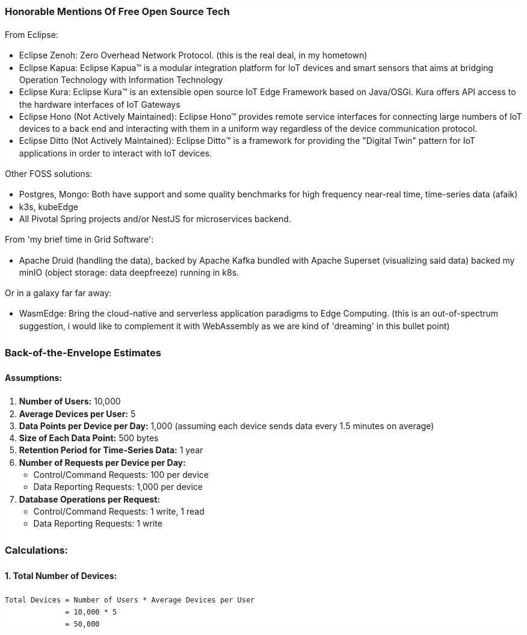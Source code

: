 ### Honorable Mentions Of Free Open Source Tech

From Eclipse:
- Eclipse Zenoh: Zero Overhead Network Protocol. (this is the real deal, in my hometown)
- Eclipse Kapua: Eclipse Kapua™ is a modular integration platform for IoT devices and smart sensors that aims at bridging Operation Technology with Information Technology
- Eclipse Kura: Eclipse Kura™ is an extensible open source IoT Edge Framework based on Java/OSGi. Kura offers API access to the hardware interfaces of IoT Gateways
- Eclipse Hono (Not Actively Maintained): Eclipse Hono™ provides remote service interfaces for connecting large numbers of IoT devices to a back end and interacting with them in a uniform way regardless of the device communication protocol.
- Eclipse Ditto (Not Actively Maintained): Eclipse Ditto™ is a framework for providing the "Digital Twin" pattern for IoT applications in order to interact with IoT devices.

Other FOSS solutions:
- Postgres, Mongo: Both have support and some quality benchmarks for high frequency near-real time, time-series data (afaik)
- k3s, kubeEdge
- All Pivotal Spring projects and/or NestJS for microservices backend.

From 'my brief time in Grid Software':
- Apache Druid (handling the data), backed by Apache Kafka bundled with Apache Superset (visualizing said data) backed my minIO (object storage: data deepfreeze) running in k8s.

Or in a galaxy far far away:
- WasmEdge: Bring the cloud-native and serverless application paradigms to Edge Computing. (this is an out-of-spectrum suggestion, i would like to complement it with WebAssembly as we are kind of 'dreaming' in this bullet point)


### Back-of-the-Envelope Estimates

#### Assumptions:
1. **Number of Users:** 10,000
2. **Average Devices per User:** 5
3. **Data Points per Device per Day:** 1,000 (assuming each device sends data every 1.5 minutes on average)
4. **Size of Each Data Point:** 500 bytes
5. **Retention Period for Time-Series Data:** 1 year
6. **Number of Requests per Device per Day:**
   - Control/Command Requests: 100 per device
   - Data Reporting Requests: 1,000 per device
7. **Database Operations per Request:**
   - Control/Command Requests: 1 write, 1 read
   - Data Reporting Requests: 1 write

### Calculations:

#### 1. **Total Number of Devices:**
   ```
   Total Devices = Number of Users * Average Devices per User
                 = 10,000 * 5
                 = 50,000
   ```
